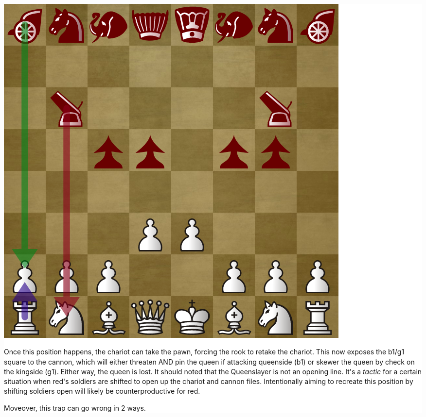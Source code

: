 ![Queenslayer](https://github.com/gbtami/pychess-variants/blob/master/static/images/CVariantsGuide/Queenslayer.png)

Once this position happens, the chariot can take the pawn, forcing the rook to retake the chariot. This now exposes the b1/g1 square to the cannon, which will either threaten AND pin the queen if attacking queenside (b1) or skewer the queen by check on the kingside (g1). Either way, the queen is lost. It should noted that the Queenslayer is not an opening line. It's a *tactic* for a certain situation when red's soldiers are shifted to open up the chariot and cannon files. Intentionally aiming to recreate this position by shifting soldiers open will likely be counterproductive for red.

Moveover, this trap can go wrong in 2 ways.
